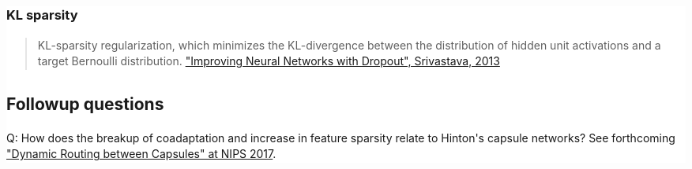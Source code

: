 ### KL sparsity

> KL-sparsity regularization, which minimizes the KL-divergence between the
> distribution of hidden unit activations and a target Bernoulli distribution.
["Improving Neural Networks with Dropout", Srivastava, 2013](http://www.cs.toronto.edu/~nitish/msc_thesis.pdf)


## Followup questions

Q: How does the breakup of coadaptation and increase in feature sparsity relate
to Hinton's capsule networks?  See forthcoming ["Dynamic Routing between
Capsules" at NIPS 2017](https://research.google.com/pubs/pub46351.html).
